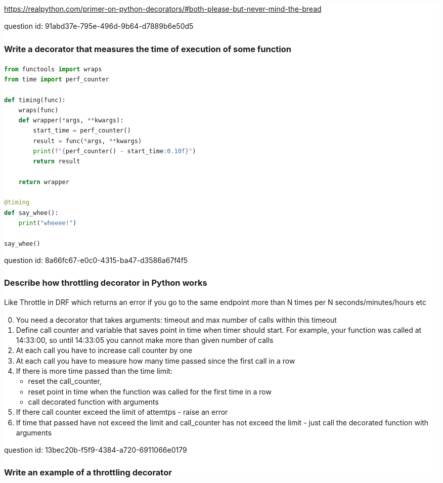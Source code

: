 https://realpython.com/primer-on-python-decorators/#both-please-but-never-mind-the-bread

question id: 91abd37e-795e-496d-9b64-d7889b6e50d5

### Write a decorator that measures the time of execution of some function

```python
from functools import wraps
from time import perf_counter

def timing(func):
    wraps(func)
    def wrapper(*args, **kwargs):
        start_time = perf_counter()
        result = func(*args, **kwargs)
        print(f"{perf_counter() - start_time:0.10f}")
        return result

    return wrapper

@timing
def say_whee():
    print("wheeee!")

say_whee()
```

question id: 8a66fc67-e0c0-4315-ba47-d3586a67f4f5


### Describe how throttling decorator in Python works

Like Throttle in DRF which returns an error if you go to the same endpoint 
more than N times per N seconds/minutes/hours etc

0. You need a decorator that takes arguments: timeout and max number of calls within this timeout
1. Define call counter and variable that saves point in time when timer should start.
    For example, your function was called at 14:33:00, so until 14:33:05 you cannot make more than given number of calls
2. At each call you have to increase call counter by one
3. At each call you have to measure how many time passed since the first call in a row
4. If there is more time passed than the time limit: 
   - reset the call_counter, 
   - reset point in time when the function was called for the first time in a row
   - call decorated function with arguments
5. If there call counter exceed the limit of attemtps - raise an error
6. If time that passed have not exceed the limit and call_counter has not exceed the limit - just call
   the decorated function with arguments

question id: 13bec20b-f5f9-4384-a720-6911066e0179


### Write an example of a throttling decorator
